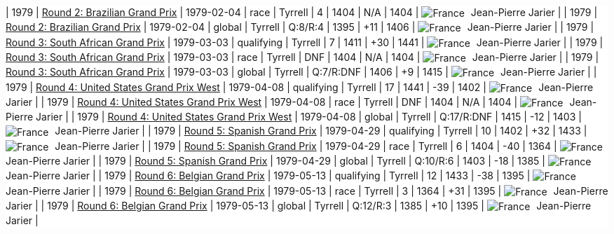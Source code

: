 | 1979 | [Round 2: Brazilian Grand Prix](../results/1979-season-report.md#round-2-brazilian-grand-prix) | 1979-02-04 | race | Tyrrell | 4 | 1404 | N/A | 1404 | <img src="https://upload.wikimedia.org/wikipedia/commons/c/c3/Flag_of_France.svg" alt="France" width="20" height="auto" style="vertical-align: middle; margin-right: 5px;" onerror="this.outerHTML='🇫🇷'; this.style.marginRight='5px';"/> Jean-Pierre Jarier |
| 1979 | [Round 2: Brazilian Grand Prix](../results/1979-season-report.md#round-2-brazilian-grand-prix) | 1979-02-04 | global | Tyrrell | Q:8/R:4 | 1395 | +11 | 1406 | <img src="https://upload.wikimedia.org/wikipedia/commons/c/c3/Flag_of_France.svg" alt="France" width="20" height="auto" style="vertical-align: middle; margin-right: 5px;" onerror="this.outerHTML='🇫🇷'; this.style.marginRight='5px';"/> Jean-Pierre Jarier |
| 1979 | [Round 3: South African Grand Prix](../results/1979-season-report.md#round-3-south-african-grand-prix) | 1979-03-03 | qualifying | Tyrrell | 7 | 1411 | +30 | 1441 | <img src="https://upload.wikimedia.org/wikipedia/commons/c/c3/Flag_of_France.svg" alt="France" width="20" height="auto" style="vertical-align: middle; margin-right: 5px;" onerror="this.outerHTML='🇫🇷'; this.style.marginRight='5px';"/> Jean-Pierre Jarier |
| 1979 | [Round 3: South African Grand Prix](../results/1979-season-report.md#round-3-south-african-grand-prix) | 1979-03-03 | race | Tyrrell | DNF | 1404 | N/A | 1404 | <img src="https://upload.wikimedia.org/wikipedia/commons/c/c3/Flag_of_France.svg" alt="France" width="20" height="auto" style="vertical-align: middle; margin-right: 5px;" onerror="this.outerHTML='🇫🇷'; this.style.marginRight='5px';"/> Jean-Pierre Jarier |
| 1979 | [Round 3: South African Grand Prix](../results/1979-season-report.md#round-3-south-african-grand-prix) | 1979-03-03 | global | Tyrrell | Q:7/R:DNF | 1406 | +9 | 1415 | <img src="https://upload.wikimedia.org/wikipedia/commons/c/c3/Flag_of_France.svg" alt="France" width="20" height="auto" style="vertical-align: middle; margin-right: 5px;" onerror="this.outerHTML='🇫🇷'; this.style.marginRight='5px';"/> Jean-Pierre Jarier |
| 1979 | [Round 4: United States Grand Prix West](../results/1979-season-report.md#round-4-united-states-grand-prix-west) | 1979-04-08 | qualifying | Tyrrell | 17 | 1441 | -39 | 1402 | <img src="https://upload.wikimedia.org/wikipedia/commons/c/c3/Flag_of_France.svg" alt="France" width="20" height="auto" style="vertical-align: middle; margin-right: 5px;" onerror="this.outerHTML='🇫🇷'; this.style.marginRight='5px';"/> Jean-Pierre Jarier |
| 1979 | [Round 4: United States Grand Prix West](../results/1979-season-report.md#round-4-united-states-grand-prix-west) | 1979-04-08 | race | Tyrrell | DNF | 1404 | N/A | 1404 | <img src="https://upload.wikimedia.org/wikipedia/commons/c/c3/Flag_of_France.svg" alt="France" width="20" height="auto" style="vertical-align: middle; margin-right: 5px;" onerror="this.outerHTML='🇫🇷'; this.style.marginRight='5px';"/> Jean-Pierre Jarier |
| 1979 | [Round 4: United States Grand Prix West](../results/1979-season-report.md#round-4-united-states-grand-prix-west) | 1979-04-08 | global | Tyrrell | Q:17/R:DNF | 1415 | -12 | 1403 | <img src="https://upload.wikimedia.org/wikipedia/commons/c/c3/Flag_of_France.svg" alt="France" width="20" height="auto" style="vertical-align: middle; margin-right: 5px;" onerror="this.outerHTML='🇫🇷'; this.style.marginRight='5px';"/> Jean-Pierre Jarier |
| 1979 | [Round 5: Spanish Grand Prix](../results/1979-season-report.md#round-5-spanish-grand-prix) | 1979-04-29 | qualifying | Tyrrell | 10 | 1402 | +32 | 1433 | <img src="https://upload.wikimedia.org/wikipedia/commons/c/c3/Flag_of_France.svg" alt="France" width="20" height="auto" style="vertical-align: middle; margin-right: 5px;" onerror="this.outerHTML='🇫🇷'; this.style.marginRight='5px';"/> Jean-Pierre Jarier |
| 1979 | [Round 5: Spanish Grand Prix](../results/1979-season-report.md#round-5-spanish-grand-prix) | 1979-04-29 | race | Tyrrell | 6 | 1404 | -40 | 1364 | <img src="https://upload.wikimedia.org/wikipedia/commons/c/c3/Flag_of_France.svg" alt="France" width="20" height="auto" style="vertical-align: middle; margin-right: 5px;" onerror="this.outerHTML='🇫🇷'; this.style.marginRight='5px';"/> Jean-Pierre Jarier |
| 1979 | [Round 5: Spanish Grand Prix](../results/1979-season-report.md#round-5-spanish-grand-prix) | 1979-04-29 | global | Tyrrell | Q:10/R:6 | 1403 | -18 | 1385 | <img src="https://upload.wikimedia.org/wikipedia/commons/c/c3/Flag_of_France.svg" alt="France" width="20" height="auto" style="vertical-align: middle; margin-right: 5px;" onerror="this.outerHTML='🇫🇷'; this.style.marginRight='5px';"/> Jean-Pierre Jarier |
| 1979 | [Round 6: Belgian Grand Prix](../results/1979-season-report.md#round-6-belgian-grand-prix) | 1979-05-13 | qualifying | Tyrrell | 12 | 1433 | -38 | 1395 | <img src="https://upload.wikimedia.org/wikipedia/commons/c/c3/Flag_of_France.svg" alt="France" width="20" height="auto" style="vertical-align: middle; margin-right: 5px;" onerror="this.outerHTML='🇫🇷'; this.style.marginRight='5px';"/> Jean-Pierre Jarier |
| 1979 | [Round 6: Belgian Grand Prix](../results/1979-season-report.md#round-6-belgian-grand-prix) | 1979-05-13 | race | Tyrrell | 3 | 1364 | +31 | 1395 | <img src="https://upload.wikimedia.org/wikipedia/commons/c/c3/Flag_of_France.svg" alt="France" width="20" height="auto" style="vertical-align: middle; margin-right: 5px;" onerror="this.outerHTML='🇫🇷'; this.style.marginRight='5px';"/> Jean-Pierre Jarier |
| 1979 | [Round 6: Belgian Grand Prix](../results/1979-season-report.md#round-6-belgian-grand-prix) | 1979-05-13 | global | Tyrrell | Q:12/R:3 | 1385 | +10 | 1395 | <img src="https://upload.wikimedia.org/wikipedia/commons/c/c3/Flag_of_France.svg" alt="France" width="20" height="auto" style="vertical-align: middle; margin-right: 5px;" onerror="this.outerHTML='🇫🇷'; this.style.marginRight='5px';"/> Jean-Pierre Jarier |